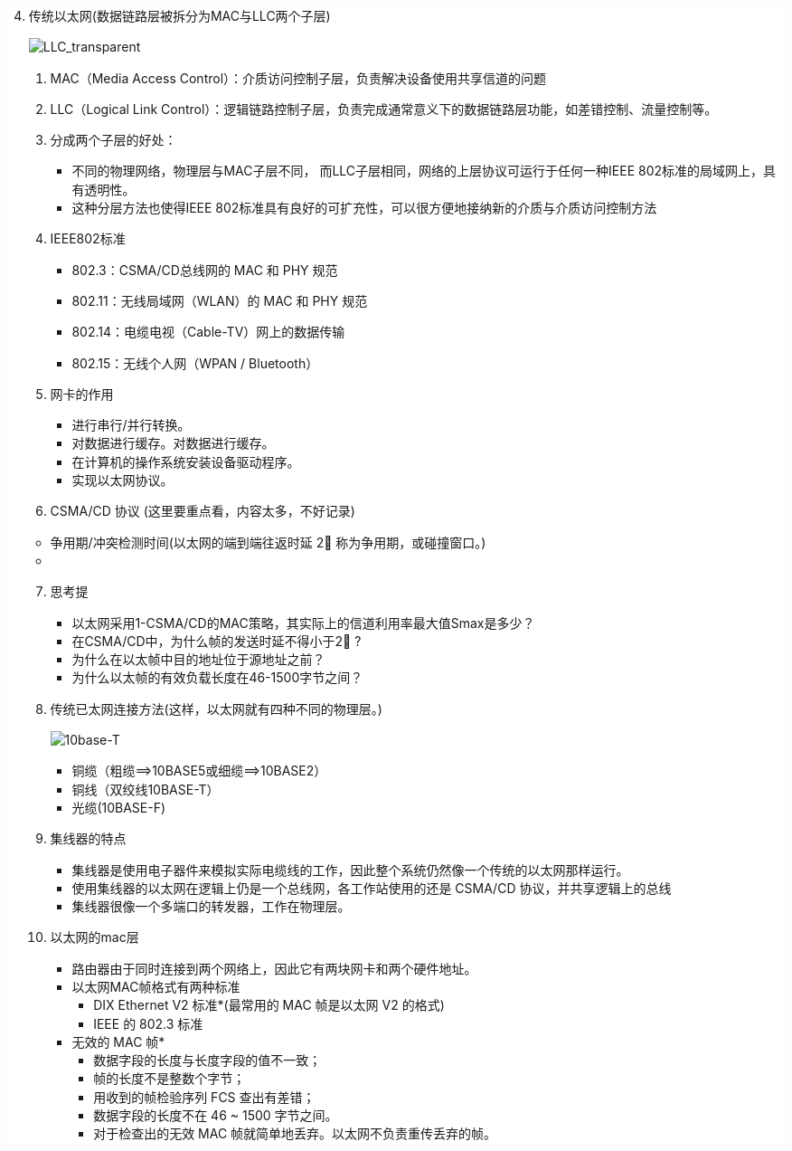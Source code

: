 4. 传统以太网(数据链路层被拆分为MAC与LLC两个子层)

   ![LLC_transparent](/home/eve/计网复习/第四局域网/LLC_transparent.png)

   1. MAC（Media Access Control）：介质访问控制子层，负责解决设备使用共享信道的问题

   2. LLC（Logical Link Control）：逻辑链路控制子层，负责完成通常意义下的数据链路层功能，如差错控制、流量控制等。

   3. 分成两个子层的好处：

      - 不同的物理网络，物理层与MAC子层不同， 而LLC子层相同，网络的上层协议可运行于任何一种IEEE 802标准的局域网上，具有透明性。
      - 这种分层方法也使得IEEE 802标准具有良好的可扩充性，可以很方便地接纳新的介质与介质访问控制方法

   4. IEEE802标准

      - 802.3：CSMA/CD总线网的 MAC 和 PHY 规范

      - 802.11：无线局域网（WLAN）的 MAC 和 PHY 规范

      - 802.14：电缆电视（Cable-TV）网上的数据传输

      - 802.15：无线个人网（WPAN / Bluetooth）

   5. 网卡的作用
      - 进行串行/并行转换。
      - 对数据进行缓存。对数据进行缓存。
      - 在计算机的操作系统安装设备驱动程序。
      - 实现以太网协议。
   6.  CSMA/CD 协议 (这里要重点看，内容太多，不好记录)
      - 争用期/冲突检测时间(以太网的端到端往返时延 2 称为争用期，或碰撞窗口。)
      - 

   7. 思考提

      - 以太网采用1-CSMA/CD的MAC策略，其实际上的信道利用率最大值Smax是多少？
      - 在CSMA/CD中，为什么帧的发送时延不得小于2 ?
      - 为什么在以太帧中目的地址位于源地址之前？
      - 为什么以太帧的有效负载长度在46-1500字节之间？

   8. 传统已太网连接方法(这样，以太网就有四种不同的物理层。)

      ![10base-T](/home/eve/计网复习/第四局域网/10base-T.png)

      - 铜缆（粗缆==>10BASE5或细缆==>10BASE2）
      - 铜线（双绞线10BASE-T）
      - 光缆(10BASE-F)

   9. 集线器的特点

      - 集线器是使用电子器件来模拟实际电缆线的工作，因此整个系统仍然像一个传统的以太网那样运行。
      - 使用集线器的以太网在逻辑上仍是一个总线网，各工作站使用的还是 CSMA/CD 协议，并共享逻辑上的总线
      - 集线器很像一个多端口的转发器，工作在物理层。

   10. 以太网的mac层

       - 路由器由于同时连接到两个网络上，因此它有两块网卡和两个硬件地址。
       - 以太网MAC帧格式有两种标准 
         - DIX Ethernet V2 标准*(最常用的 MAC 帧是以太网 V2 的格式)
         - IEEE 的 802.3 标准
       - 无效的 MAC 帧* 
         - 数据字段的长度与长度字段的值不一致；
         - 帧的长度不是整数个字节；
         - 用收到的帧检验序列 FCS 查出有差错；
         - 数据字段的长度不在 46 ~ 1500 字节之间。
         - 对于检查出的无效 MAC 帧就简单地丢弃。以太网不负责重传丢弃的帧。
